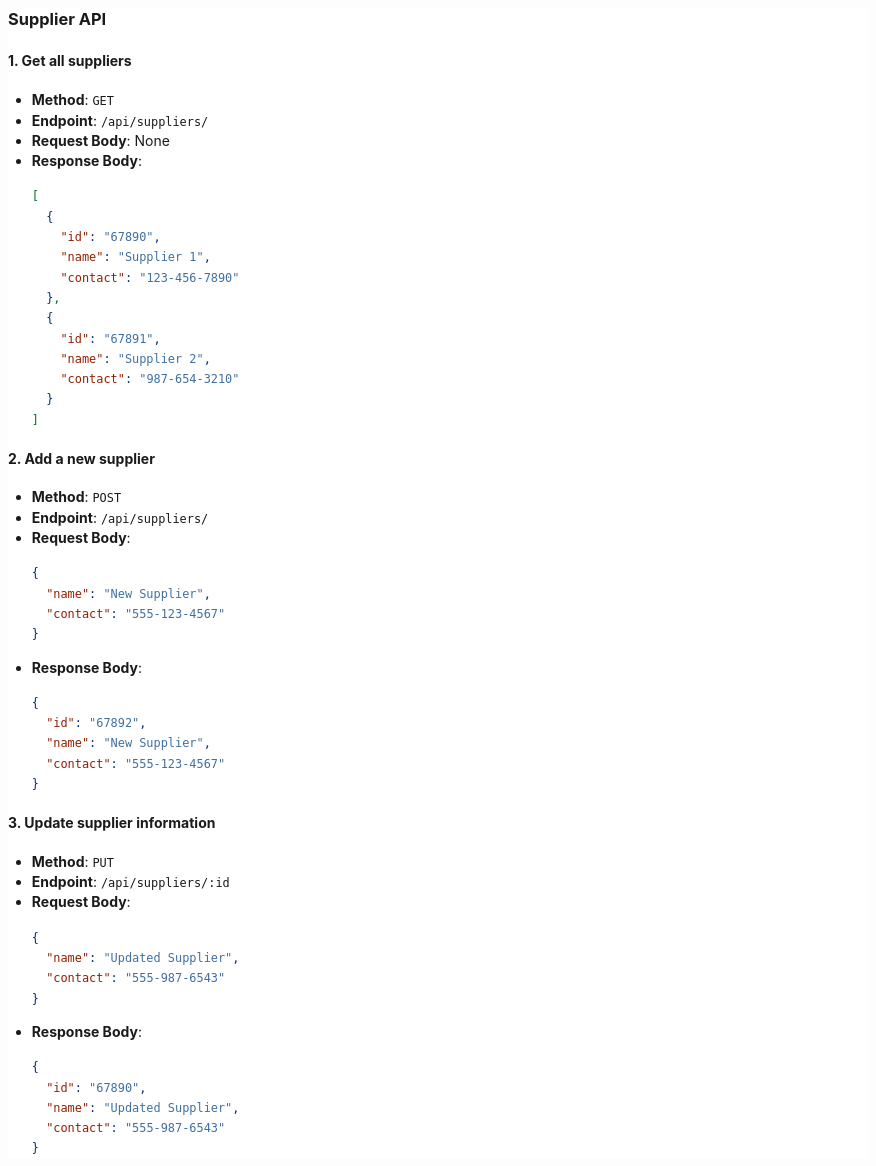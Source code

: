 
### Supplier API

#### 1. **Get all suppliers**
- **Method**: `GET`
- **Endpoint**: `/api/suppliers/`
- **Request Body**: None
- **Response Body**:
    ```json
    [
      {
        "id": "67890",
        "name": "Supplier 1",
        "contact": "123-456-7890"
      },
      {
        "id": "67891",
        "name": "Supplier 2",
        "contact": "987-654-3210"
      }
    ]
    ```

#### 2. **Add a new supplier**
- **Method**: `POST`
- **Endpoint**: `/api/suppliers/`
- **Request Body**:
    ```json
    {
      "name": "New Supplier",
      "contact": "555-123-4567"
    }
    ```
- **Response Body**:
    ```json
    {
      "id": "67892",
      "name": "New Supplier",
      "contact": "555-123-4567"
    }
    ```

#### 3. **Update supplier information**
- **Method**: `PUT`
- **Endpoint**: `/api/suppliers/:id`
- **Request Body**:
    ```json
    {
      "name": "Updated Supplier",
      "contact": "555-987-6543"
    }
    ```
- **Response Body**:
    ```json
    {
      "id": "67890",
      "name": "Updated Supplier",
      "contact": "555-987-6543"
    }
    ```
